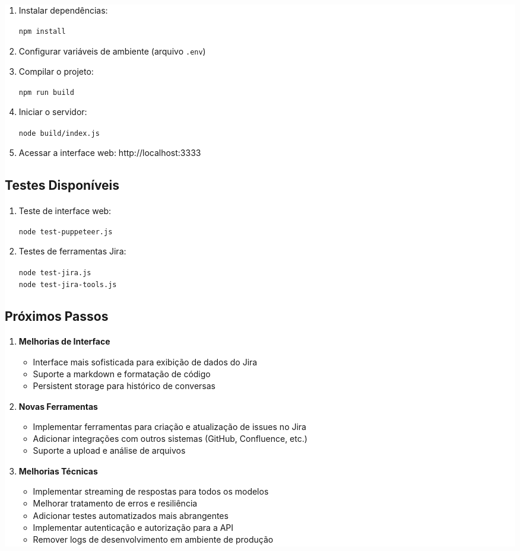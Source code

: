1. Instalar dependências:
   ```sh
   npm install
   ```

2. Configurar variáveis de ambiente (arquivo `.env`)

3. Compilar o projeto:
   ```sh
   npm run build
   ```

4. Iniciar o servidor:
   ```sh
   node build/index.js
   ```

5. Acessar a interface web: http://localhost:3333

## Testes Disponíveis

1. Teste de interface web:
   ```sh
   node test-puppeteer.js
   ```

2. Testes de ferramentas Jira:
   ```sh
   node test-jira.js
   node test-jira-tools.js
   ```

## Próximos Passos

1. **Melhorias de Interface**
   - Interface mais sofisticada para exibição de dados do Jira
   - Suporte a markdown e formatação de código
   - Persistent storage para histórico de conversas

2. **Novas Ferramentas**
   - Implementar ferramentas para criação e atualização de issues no Jira
   - Adicionar integrações com outros sistemas (GitHub, Confluence, etc.)
   - Suporte a upload e análise de arquivos

3. **Melhorias Técnicas**
   - Implementar streaming de respostas para todos os modelos
   - Melhorar tratamento de erros e resiliência
   - Adicionar testes automatizados mais abrangentes
   - Implementar autenticação e autorização para a API
   - Remover logs de desenvolvimento em ambiente de produção 